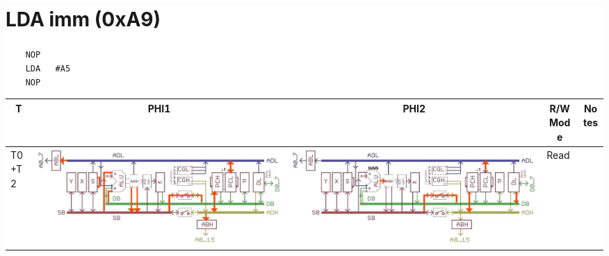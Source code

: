 # LDA imm (0xA9)

```
    NOP
    LDA   #A5
    NOP
```

|T|PHI1|PHI2|R/W Mode|Notes|
|---|---|---|---|---|
|T0+T2|![A9_LDA_T02_PHI1](/BreakingNESWiki/imgstore/ops/A9_LDA_T02_PHI1.jpg)|![A9_LDA_T02_PHI2](/BreakingNESWiki/imgstore/ops/A9_LDA_T02_PHI2.jpg)|Read | |